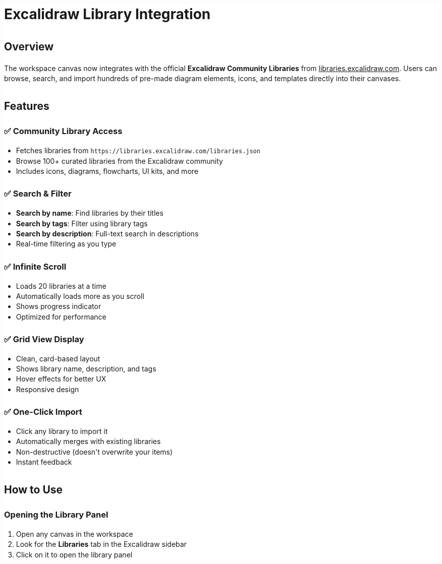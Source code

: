 # Excalidraw Library Integration

## Overview

The workspace canvas now integrates with the official **Excalidraw Community Libraries** from [libraries.excalidraw.com](https://libraries.excalidraw.com). Users can browse, search, and import hundreds of pre-made diagram elements, icons, and templates directly into their canvases.

## Features

### ✅ Community Library Access

- Fetches libraries from `https://libraries.excalidraw.com/libraries.json`
- Browse 100+ curated libraries from the Excalidraw community
- Includes icons, diagrams, flowcharts, UI kits, and more

### ✅ Search & Filter

- **Search by name**: Find libraries by their titles
- **Search by tags**: Filter using library tags
- **Search by description**: Full-text search in descriptions
- Real-time filtering as you type

### ✅ Infinite Scroll

- Loads 20 libraries at a time
- Automatically loads more as you scroll
- Shows progress indicator
- Optimized for performance

### ✅ Grid View Display

- Clean, card-based layout
- Shows library name, description, and tags
- Hover effects for better UX
- Responsive design

### ✅ One-Click Import

- Click any library to import it
- Automatically merges with existing libraries
- Non-destructive (doesn't overwrite your items)
- Instant feedback

## How to Use

### Opening the Library Panel

1. Open any canvas in the workspace
2. Look for the **Libraries** tab in the Excalidraw sidebar
3. Click on it to open the library panel
